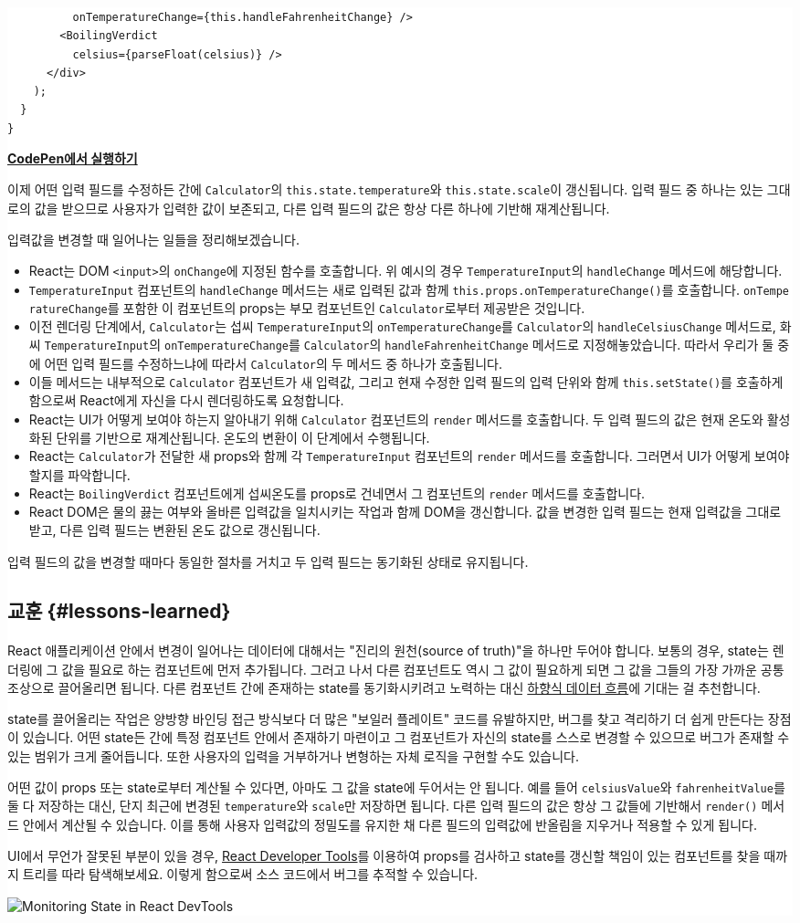 ```js{6,10,14,18-21,27-28,31-32,34}
          onTemperatureChange={this.handleFahrenheitChange} />
        <BoilingVerdict
          celsius={parseFloat(celsius)} />
      </div>
    );
  }
}
```

[**CodePen에서 실행하기**](https://codepen.io/gaearon/pen/WZpxpz?editors=0010)

이제 어떤 입력 필드를 수정하든 간에 `Calculator`의 `this.state.temperature`와 `this.state.scale`이 갱신됩니다. 입력 필드 중 하나는 있는 그대로의 값을 받으므로 사용자가 입력한 값이 보존되고, 다른 입력 필드의 값은 항상 다른 하나에 기반해 재계산됩니다.

입력값을 변경할 때 일어나는 일들을 정리해보겠습니다.

* React는 DOM `<input>`의 `onChange`에 지정된 함수를 호출합니다. 위 예시의 경우 `TemperatureInput`의 `handleChange` 메서드에 해당합니다.
* `TemperatureInput` 컴포넌트의 `handleChange` 메서드는 새로 입력된 값과 함께 `this.props.onTemperatureChange()`를 호출합니다. `onTemperatureChange`를 포함한 이 컴포넌트의 props는 부모 컴포넌트인 `Calculator`로부터 제공받은 것입니다.
* 이전 렌더링 단계에서, `Calculator`는 섭씨 `TemperatureInput`의 `onTemperatureChange`를 `Calculator`의 `handleCelsiusChange` 메서드로, 화씨 `TemperatureInput`의 `onTemperatureChange`를 `Calculator`의 `handleFahrenheitChange` 메서드로 지정해놓았습니다. 따라서 우리가 둘 중에 어떤 입력 필드를 수정하느냐에 따라서 `Calculator`의 두 메서드 중 하나가 호출됩니다.
* 이들 메서드는 내부적으로 `Calculator` 컴포넌트가 새 입력값, 그리고 현재 수정한 입력 필드의 입력 단위와 함께 `this.setState()`를 호출하게 함으로써 React에게 자신을 다시 렌더링하도록 요청합니다.
* React는 UI가 어떻게 보여야 하는지 알아내기 위해 `Calculator` 컴포넌트의 `render` 메서드를 호출합니다. 두 입력 필드의 값은 현재 온도와 활성화된 단위를 기반으로 재계산됩니다. 온도의 변환이 이 단계에서 수행됩니다.
* React는 `Calculator`가 전달한 새 props와 함께 각 `TemperatureInput` 컴포넌트의 `render` 메서드를 호출합니다. 그러면서 UI가 어떻게 보여야 할지를 파악합니다.
* React는 `BoilingVerdict` 컴포넌트에게 섭씨온도를 props로 건네면서 그 컴포넌트의 `render` 메서드를 호출합니다.
* React DOM은 물의 끓는 여부와 올바른 입력값을 일치시키는 작업과 함께 DOM을 갱신합니다. 값을 변경한 입력 필드는 현재 입력값을 그대로 받고, 다른 입력 필드는 변환된 온도 값으로 갱신됩니다.

입력 필드의 값을 변경할 때마다 동일한 절차를 거치고 두 입력 필드는 동기화된 상태로 유지됩니다.

## 교훈 {#lessons-learned}

React 애플리케이션 안에서 변경이 일어나는 데이터에 대해서는 "진리의 원천(source of truth)"을 하나만 두어야 합니다. 보통의 경우, state는 렌더링에 그 값을 필요로 하는 컴포넌트에 먼저 추가됩니다. 그러고 나서 다른 컴포넌트도 역시 그 값이 필요하게 되면 그 값을 그들의 가장 가까운 공통 조상으로 끌어올리면 됩니다. 다른 컴포넌트 간에 존재하는 state를 동기화시키려고 노력하는 대신 [하향식 데이터 흐름](/docs/state-and-lifecycle.html#the-data-flows-down)에 기대는 걸 추천합니다.

state를 끌어올리는 작업은 양방향 바인딩 접근 방식보다 더 많은 "보일러 플레이트" 코드를 유발하지만, 버그를 찾고 격리하기 더 쉽게 만든다는 장점이 있습니다. 어떤 state든 간에 특정 컴포넌트 안에서 존재하기 마련이고 그 컴포넌트가 자신의 state를 스스로 변경할 수 있으므로 버그가 존재할 수 있는 범위가 크게 줄어듭니다. 또한 사용자의 입력을 거부하거나 변형하는 자체 로직을 구현할 수도 있습니다.

어떤 값이 props 또는 state로부터 계산될 수 있다면, 아마도 그 값을 state에 두어서는 안 됩니다. 예를 들어 `celsiusValue`와 `fahrenheitValue`를 둘 다 저장하는 대신, 단지 최근에 변경된 `temperature`와 `scale`만 저장하면 됩니다. 다른 입력 필드의 값은 항상 그 값들에 기반해서 `render()` 메서드 안에서 계산될 수 있습니다. 이를 통해 사용자 입력값의 정밀도를 유지한 채 다른 필드의 입력값에 반올림을 지우거나 적용할 수 있게 됩니다.

UI에서 무언가 잘못된 부분이 있을 경우, [React Developer Tools](https://github.com/facebook/react/tree/main/packages/react-devtools)를 이용하여 props를 검사하고 state를 갱신할 책임이 있는 컴포넌트를 찾을 때까지 트리를 따라 탐색해보세요. 이렇게 함으로써 소스 코드에서 버그를 추적할 수 있습니다.

<img src="../images/docs/react-devtools-state.gif" alt="Monitoring State in React DevTools" max-width="100%" height="100%">
